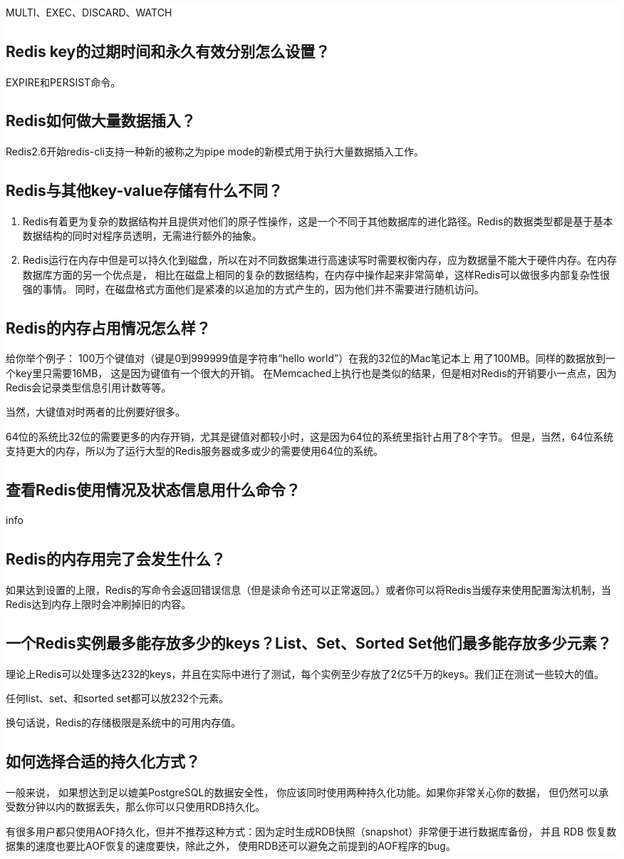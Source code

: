 MULTI、EXEC、DISCARD、WATCH

## Redis key的过期时间和永久有效分别怎么设置？

EXPIRE和PERSIST命令。


## Redis如何做大量数据插入？

Redis2.6开始redis-cli支持一种新的被称之为pipe mode的新模式用于执行大量数据插入工作。


## Redis与其他key-value存储有什么不同？

1.  Redis有着更为复杂的数据结构并且提供对他们的原子性操作，这是一个不同于其他数据库的进化路径。Redis的数据类型都是基于基本数据结构的同时对程序员透明，无需进行额外的抽象。

2.  Redis运行在内存中但是可以持久化到磁盘，所以在对不同数据集进行高速读写时需要权衡内存，应为数据量不能大于硬件内存。在内存数据库方面的另一个优点是， 相比在磁盘上相同的复杂的数据结构，在内存中操作起来非常简单，这样Redis可以做很多内部复杂性很强的事情。 同时，在磁盘格式方面他们是紧凑的以追加的方式产生的，因为他们并不需要进行随机访问。

## Redis的内存占用情况怎么样？

给你举个例子： 100万个键值对（键是0到999999值是字符串“hello world”）在我的32位的Mac笔记本上 用了100MB。同样的数据放到一个key里只需要16MB， 这是因为键值有一个很大的开销。 在Memcached上执行也是类似的结果，但是相对Redis的开销要小一点点，因为Redis会记录类型信息引用计数等等。

当然，大键值对时两者的比例要好很多。

64位的系统比32位的需要更多的内存开销，尤其是键值对都较小时，这是因为64位的系统里指针占用了8个字节。 但是，当然，64位系统支持更大的内存，所以为了运行大型的Redis服务器或多或少的需要使用64位的系统。


## 查看Redis使用情况及状态信息用什么命令？

info

## Redis的内存用完了会发生什么？

如果达到设置的上限，Redis的写命令会返回错误信息（但是读命令还可以正常返回。）或者你可以将Redis当缓存来使用配置淘汰机制，当Redis达到内存上限时会冲刷掉旧的内容。


## 一个Redis实例最多能存放多少的keys？List、Set、Sorted Set他们最多能存放多少元素？

理论上Redis可以处理多达232的keys，并且在实际中进行了测试，每个实例至少存放了2亿5千万的keys。我们正在测试一些较大的值。

任何list、set、和sorted set都可以放232个元素。

换句话说，Redis的存储极限是系统中的可用内存值。



## 如何选择合适的持久化方式？

一般来说， 如果想达到足以媲美PostgreSQL的数据安全性， 你应该同时使用两种持久化功能。如果你非常关心你的数据， 但仍然可以承受数分钟以内的数据丢失，那么你可以只使用RDB持久化。

有很多用户都只使用AOF持久化，但并不推荐这种方式：因为定时生成RDB快照（snapshot）非常便于进行数据库备份， 并且 RDB 恢复数据集的速度也要比AOF恢复的速度要快，除此之外， 使用RDB还可以避免之前提到的AOF程序的bug。
